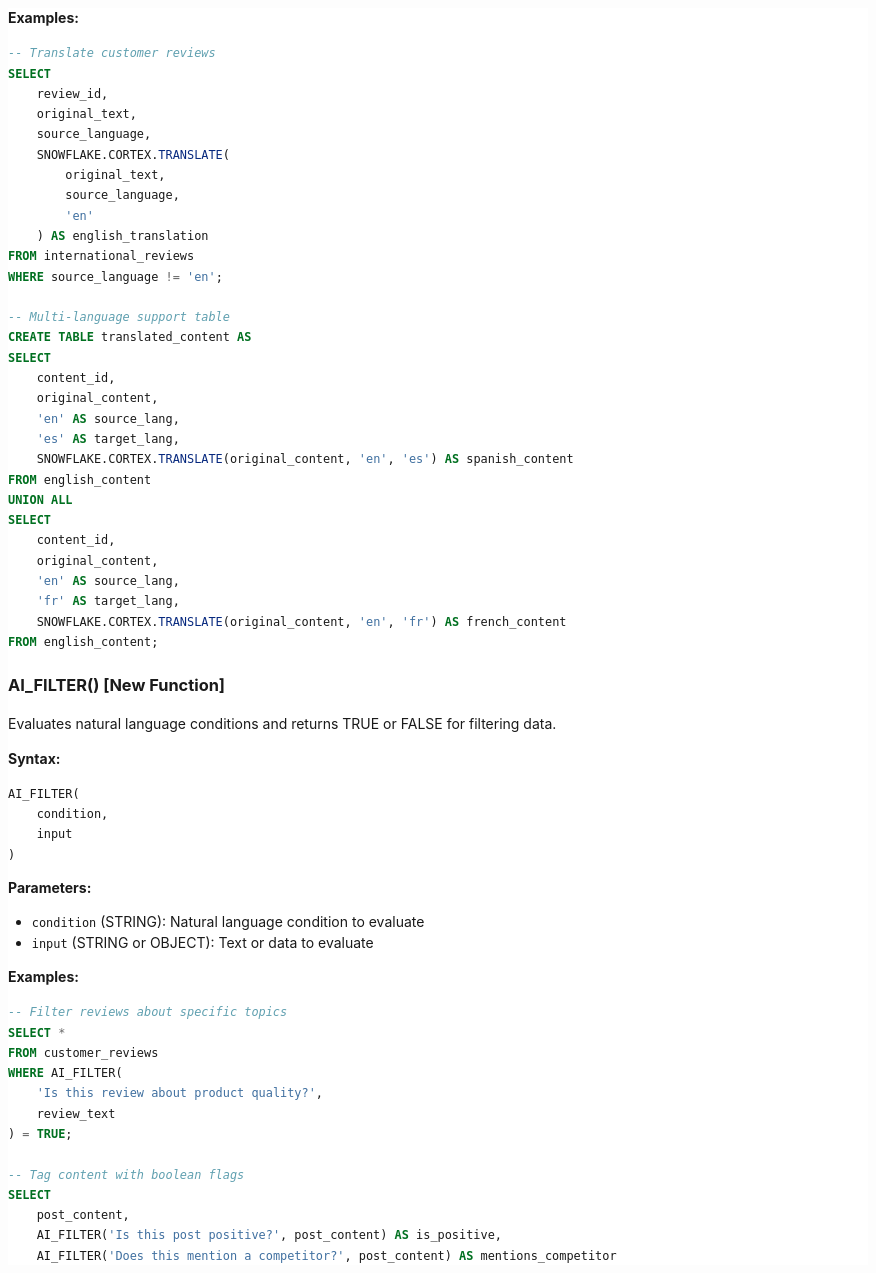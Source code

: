 **Examples:**

```sql
-- Translate customer reviews
SELECT 
    review_id,
    original_text,
    source_language,
    SNOWFLAKE.CORTEX.TRANSLATE(
        original_text,
        source_language,
        'en'
    ) AS english_translation
FROM international_reviews
WHERE source_language != 'en';

-- Multi-language support table
CREATE TABLE translated_content AS
SELECT 
    content_id,
    original_content,
    'en' AS source_lang,
    'es' AS target_lang,
    SNOWFLAKE.CORTEX.TRANSLATE(original_content, 'en', 'es') AS spanish_content
FROM english_content
UNION ALL
SELECT 
    content_id,
    original_content,
    'en' AS source_lang,
    'fr' AS target_lang,
    SNOWFLAKE.CORTEX.TRANSLATE(original_content, 'en', 'fr') AS french_content
FROM english_content;
```

### **AI_FILTER()** [New Function]

Evaluates natural language conditions and returns TRUE or FALSE for filtering data.

**Syntax:**
```sql
AI_FILTER(
    condition,
    input
)
```

**Parameters:**
- `condition` (STRING): Natural language condition to evaluate
- `input` (STRING or OBJECT): Text or data to evaluate

**Examples:**

```sql
-- Filter reviews about specific topics
SELECT *
FROM customer_reviews 
WHERE AI_FILTER(
    'Is this review about product quality?',
    review_text
) = TRUE;

-- Tag content with boolean flags
SELECT 
    post_content,
    AI_FILTER('Is this post positive?', post_content) AS is_positive,
    AI_FILTER('Does this mention a competitor?', post_content) AS mentions_competitor
```
